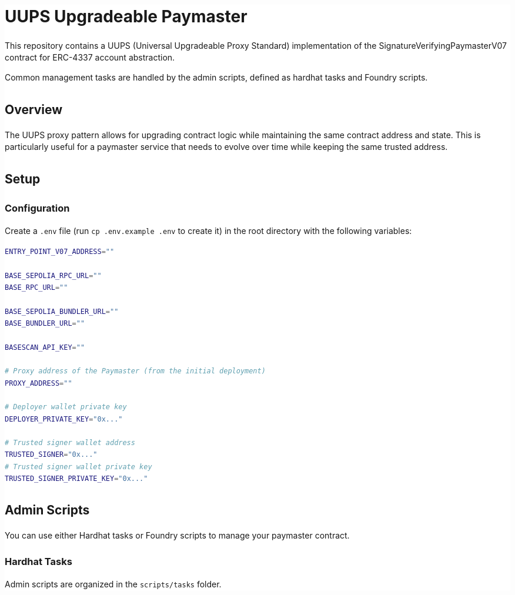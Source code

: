 # UUPS Upgradeable Paymaster

This repository contains a UUPS (Universal Upgradeable Proxy Standard) implementation of the SignatureVerifyingPaymasterV07 contract for ERC-4337 account abstraction.

Common management tasks are handled by the admin scripts, defined as hardhat tasks and Foundry scripts.

## Overview

The UUPS proxy pattern allows for upgrading contract logic while maintaining the same contract address and state. This is particularly useful for a paymaster service that needs to evolve over time while keeping the same trusted address.

## Setup

### Configuration

Create a `.env` file (run `cp .env.example .env` to create it) in the root directory with the following variables:

```bash
ENTRY_POINT_V07_ADDRESS=""

BASE_SEPOLIA_RPC_URL=""
BASE_RPC_URL=""

BASE_SEPOLIA_BUNDLER_URL=""
BASE_BUNDLER_URL=""

BASESCAN_API_KEY=""

# Proxy address of the Paymaster (from the initial deployment)
PROXY_ADDRESS=""

# Deployer wallet private key
DEPLOYER_PRIVATE_KEY="0x..."

# Trusted signer wallet address
TRUSTED_SIGNER="0x..."
# Trusted signer wallet private key
TRUSTED_SIGNER_PRIVATE_KEY="0x..."
```

## Admin Scripts

You can use either Hardhat tasks or Foundry scripts to manage your paymaster contract.

### Hardhat Tasks

Admin scripts are organized in the `scripts/tasks` folder.
